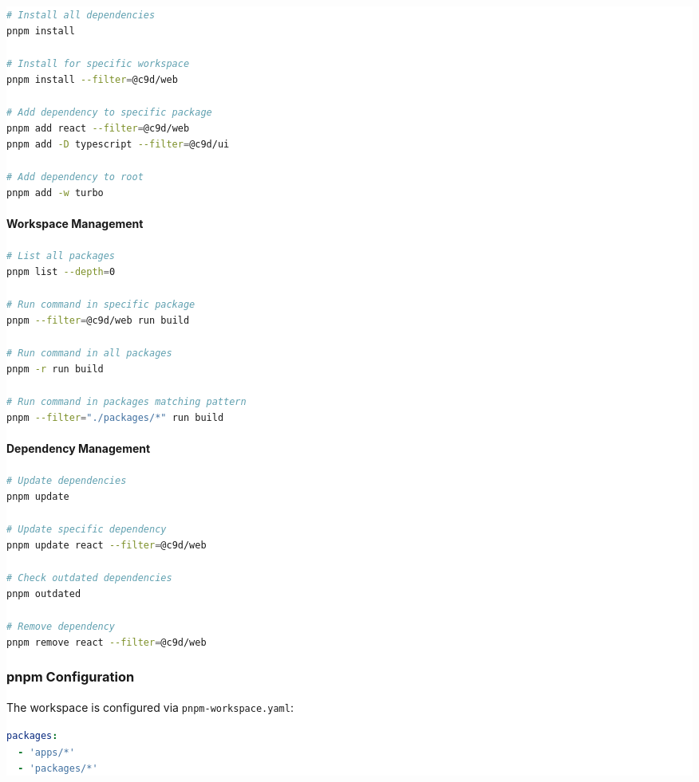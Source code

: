 ```bash
# Install all dependencies
pnpm install

# Install for specific workspace
pnpm install --filter=@c9d/web

# Add dependency to specific package
pnpm add react --filter=@c9d/web
pnpm add -D typescript --filter=@c9d/ui

# Add dependency to root
pnpm add -w turbo
```

#### Workspace Management

```bash
# List all packages
pnpm list --depth=0

# Run command in specific package
pnpm --filter=@c9d/web run build

# Run command in all packages
pnpm -r run build

# Run command in packages matching pattern
pnpm --filter="./packages/*" run build
```

#### Dependency Management

```bash
# Update dependencies
pnpm update

# Update specific dependency
pnpm update react --filter=@c9d/web

# Check outdated dependencies
pnpm outdated

# Remove dependency
pnpm remove react --filter=@c9d/web
```

### pnpm Configuration

The workspace is configured via `pnpm-workspace.yaml`:

```yaml
packages:
  - 'apps/*'
  - 'packages/*'
```
